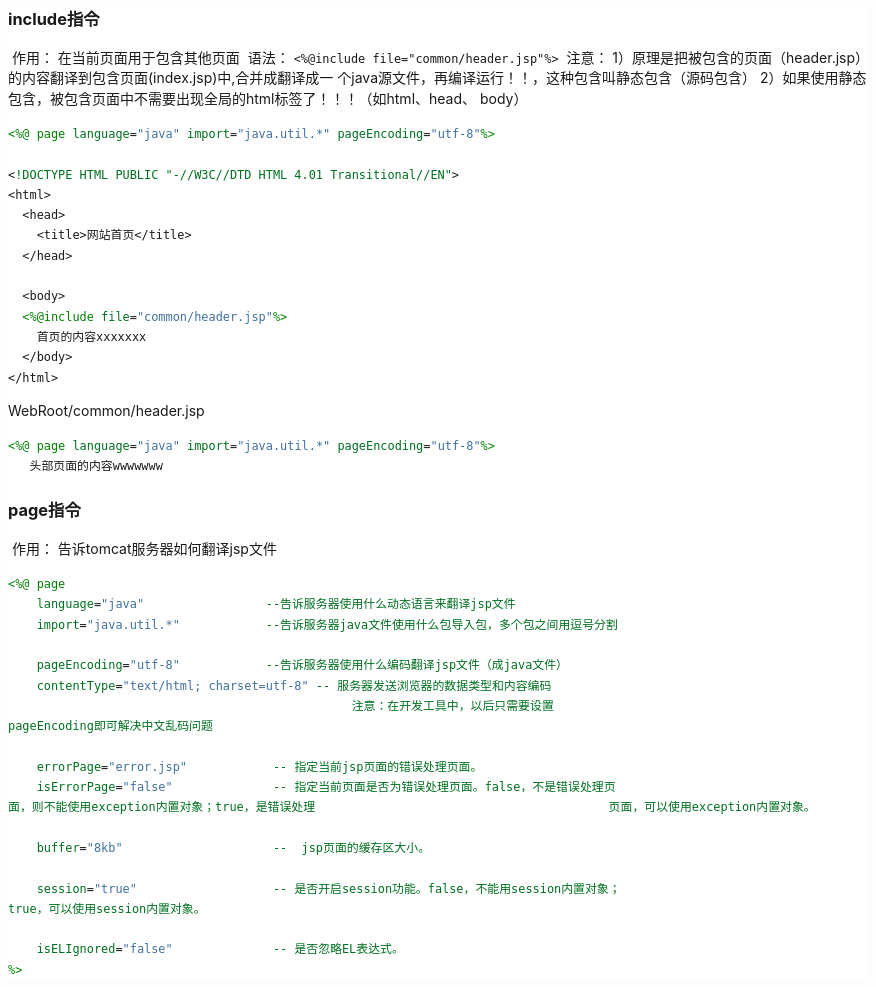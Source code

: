 

### include指令

​		作用： 在当前页面用于包含其他页面
​		语法： `<%@include file="common/header.jsp"%>`
​		注意：
​			1）原理是把被包含的页面（header.jsp）的内容翻译到包含页面(index.jsp)中,合并成翻译成一					个java源文件，再编译运行！！，这种包含叫静态包含（源码包含）
​			2）如果使用静态包含，被包含页面中不需要出现全局的html标签了！！！（如html、head、						body）

```jsp
<%@ page language="java" import="java.util.*" pageEncoding="utf-8"%>

<!DOCTYPE HTML PUBLIC "-//W3C//DTD HTML 4.01 Transitional//EN">
<html>
  <head> 
    <title>网站首页</title>  
  </head>
  
  <body>
  <%@include file="common/header.jsp"%>
    首页的内容xxxxxxx
  </body>
</html>
```

WebRoot/common/header.jsp

```jsp
<%@ page language="java" import="java.util.*" pageEncoding="utf-8"%>
   头部页面的内容wwwwwww
```



### page指令

​		作用： 告诉tomcat服务器如何翻译jsp文件

```jsp
<%@ page 
    language="java"                 --告诉服务器使用什么动态语言来翻译jsp文件
    import="java.util.*"            --告诉服务器java文件使用什么包导入包，多个包之间用逗号分割
    
    pageEncoding="utf-8"            --告诉服务器使用什么编码翻译jsp文件（成java文件）
    contentType="text/html; charset=utf-8" -- 服务器发送浏览器的数据类型和内容编码
    											注意：在开发工具中，以后只需要设置														pageEncoding即可解决中文乱码问题
    
    errorPage="error.jsp"            -- 指定当前jsp页面的错误处理页面。
    isErrorPage="false"              -- 指定当前页面是否为错误处理页面。false，不是错误处理页										面，则不能使用exception内置对象；true，是错误处理											页面，可以使用exception内置对象。
    
    buffer="8kb"                     --  jsp页面的缓存区大小。  
    
    session="true"                   -- 是否开启session功能。false，不能用session内置对象；											true，可以使用session内置对象。
    
    isELIgnored="false"              -- 是否忽略EL表达式。
%>
```
